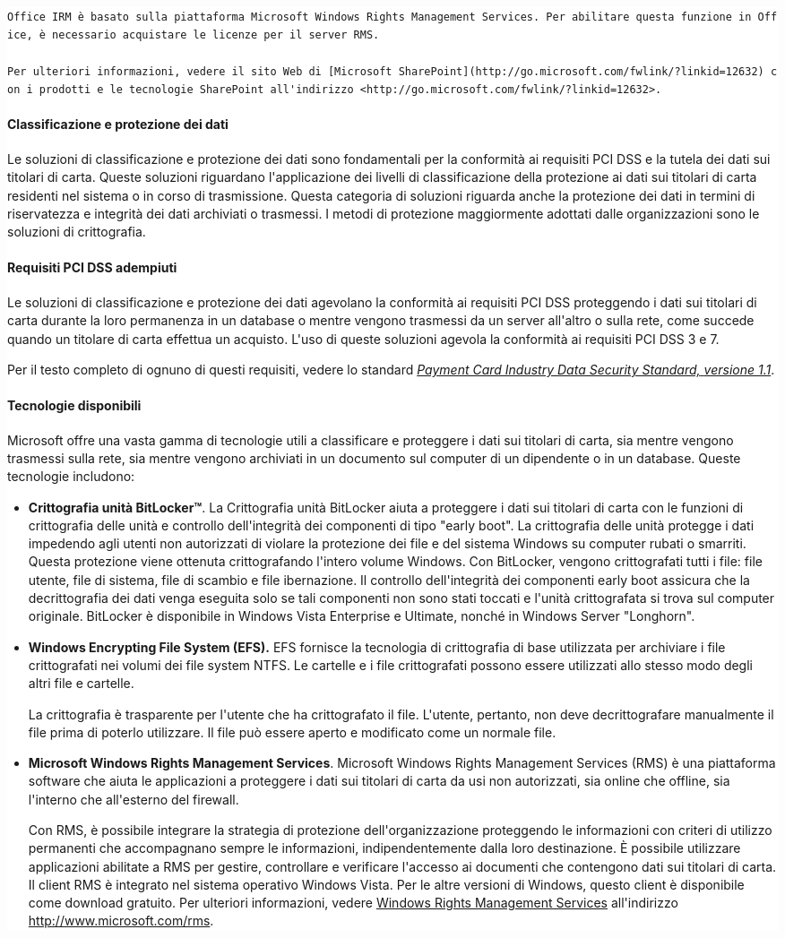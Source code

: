     Office IRM è basato sulla piattaforma Microsoft Windows Rights Management Services. Per abilitare questa funzione in Office, è necessario acquistare le licenze per il server RMS.

    Per ulteriori informazioni, vedere il sito Web di [Microsoft SharePoint](http://go.microsoft.com/fwlink/?linkid=12632) con i prodotti e le tecnologie SharePoint all'indirizzo <http://go.microsoft.com/fwlink/?linkid=12632>.

#### Classificazione e protezione dei dati

Le soluzioni di classificazione e protezione dei dati sono fondamentali per la conformità ai requisiti PCI DSS e la tutela dei dati sui titolari di carta. Queste soluzioni riguardano l'applicazione dei livelli di classificazione della protezione ai dati sui titolari di carta residenti nel sistema o in corso di trasmissione. Questa categoria di soluzioni riguarda anche la protezione dei dati in termini di riservatezza e integrità dei dati archiviati o trasmessi. I metodi di protezione maggiormente adottati dalle organizzazioni sono le soluzioni di crittografia.

#### Requisiti PCI DSS adempiuti

Le soluzioni di classificazione e protezione dei dati agevolano la conformità ai requisiti PCI DSS proteggendo i dati sui titolari di carta durante la loro permanenza in un database o mentre vengono trasmessi da un server all'altro o sulla rete, come succede quando un titolare di carta effettua un acquisto. L'uso di queste soluzioni agevola la conformità ai requisiti PCI DSS 3 e 7.

Per il testo completo di ognuno di questi requisiti, vedere lo standard [*Payment Card Industry Data Security Standard,* *versione 1.1*](https://www.pcisecuritystandards.org/pdfs/pci_dss_v1-1.pdf).

#### Tecnologie disponibili

Microsoft offre una vasta gamma di tecnologie utili a classificare e proteggere i dati sui titolari di carta, sia mentre vengono trasmessi sulla rete, sia mentre vengono archiviati in un documento sul computer di un dipendente o in un database. Queste tecnologie includono:

-   **Crittografia unità BitLocker™**. La Crittografia unità BitLocker aiuta a proteggere i dati sui titolari di carta con le funzioni di crittografia delle unità e controllo dell'integrità dei componenti di tipo "early boot". La crittografia delle unità protegge i dati impedendo agli utenti non autorizzati di violare la protezione dei file e del sistema Windows su computer rubati o smarriti. Questa protezione viene ottenuta crittografando l'intero volume Windows. Con BitLocker, vengono crittografati tutti i file: file utente, file di sistema, file di scambio e file ibernazione. Il controllo dell'integrità dei componenti early boot assicura che la decrittografia dei dati venga eseguita solo se tali componenti non sono stati toccati e l'unità crittografata si trova sul computer originale. BitLocker è disponibile in Windows Vista Enterprise e Ultimate, nonché in Windows Server "Longhorn".

-   **Windows Encrypting File System (EFS).** EFS fornisce la tecnologia di crittografia di base utilizzata per archiviare i file crittografati nei volumi dei file system NTFS. Le cartelle e i file crittografati possono essere utilizzati allo stesso modo degli altri file e cartelle.

    La crittografia è trasparente per l'utente che ha crittografato il file. L'utente, pertanto, non deve decrittografare manualmente il file prima di poterlo utilizzare. Il file può essere aperto e modificato come un normale file.

-   **Microsoft Windows Rights Management Services**. Microsoft Windows Rights Management Services (RMS) è una piattaforma software che aiuta le applicazioni a proteggere i dati sui titolari di carta da usi non autorizzati, sia online che offline, sia l'interno che all'esterno del firewall.

    Con RMS, è possibile integrare la strategia di protezione dell'organizzazione proteggendo le informazioni con criteri di utilizzo permanenti che accompagnano sempre le informazioni, indipendentemente dalla loro destinazione. È possibile utilizzare applicazioni abilitate a RMS per gestire, controllare e verificare l'accesso ai documenti che contengono dati sui titolari di carta. Il client RMS è integrato nel sistema operativo Windows Vista. Per le altre versioni di Windows, questo client è disponibile come download gratuito.
    Per ulteriori informazioni, vedere [Windows Rights Management Services](http://www.microsoft.com/rms) all'indirizzo <http://www.microsoft.com/rms>.
